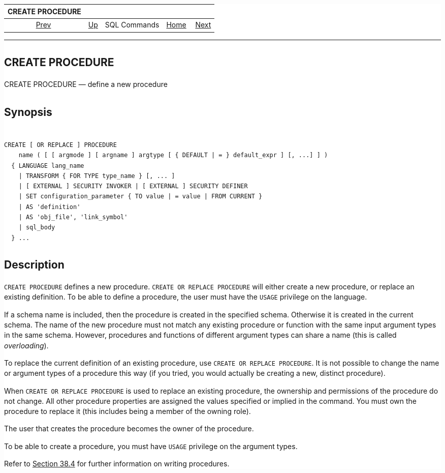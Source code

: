 

|                CREATE PROCEDURE                |                                        |              |                                                       |                                                          |
| :--------------------------------------------: | :------------------------------------- | :----------: | ----------------------------------------------------: | -------------------------------------------------------: |
| [Prev](sql-createpolicy.html "CREATE POLICY")  | [Up](sql-commands.html "SQL Commands") | SQL Commands | [Home](index.html "PostgreSQL 17devel Documentation") |  [Next](sql-createpublication.html "CREATE PUBLICATION") |

***



## CREATE PROCEDURE

CREATE PROCEDURE — define a new procedure

## Synopsis

```

CREATE [ OR REPLACE ] PROCEDURE
    name ( [ [ argmode ] [ argname ] argtype [ { DEFAULT | = } default_expr ] [, ...] ] )
  { LANGUAGE lang_name
    | TRANSFORM { FOR TYPE type_name } [, ... ]
    | [ EXTERNAL ] SECURITY INVOKER | [ EXTERNAL ] SECURITY DEFINER
    | SET configuration_parameter { TO value | = value | FROM CURRENT }
    | AS 'definition'
    | AS 'obj_file', 'link_symbol'
    | sql_body
  } ...
```

## Description

`CREATE PROCEDURE` defines a new procedure. `CREATE OR REPLACE PROCEDURE` will either create a new procedure, or replace an existing definition. To be able to define a procedure, the user must have the `USAGE` privilege on the language.

If a schema name is included, then the procedure is created in the specified schema. Otherwise it is created in the current schema. The name of the new procedure must not match any existing procedure or function with the same input argument types in the same schema. However, procedures and functions of different argument types can share a name (this is called *overloading*).

To replace the current definition of an existing procedure, use `CREATE OR REPLACE PROCEDURE`. It is not possible to change the name or argument types of a procedure this way (if you tried, you would actually be creating a new, distinct procedure).

When `CREATE OR REPLACE PROCEDURE` is used to replace an existing procedure, the ownership and permissions of the procedure do not change. All other procedure properties are assigned the values specified or implied in the command. You must own the procedure to replace it (this includes being a member of the owning role).

The user that creates the procedure becomes the owner of the procedure.

To be able to create a procedure, you must have `USAGE` privilege on the argument types.

Refer to [Section 38.4](xproc.html "38.4. User-Defined Procedures") for further information on writing procedures.

